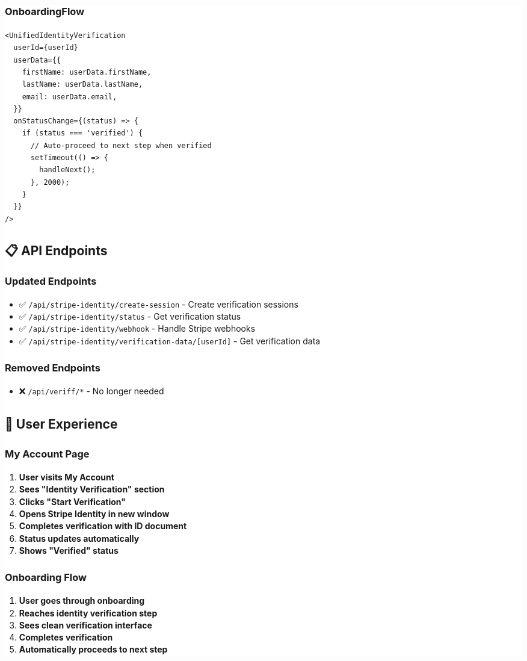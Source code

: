 ### **OnboardingFlow**
```tsx
<UnifiedIdentityVerification
  userId={userId}
  userData={{
    firstName: userData.firstName,
    lastName: userData.lastName,
    email: userData.email,
  }}
  onStatusChange={(status) => {
    if (status === 'verified') {
      // Auto-proceed to next step when verified
      setTimeout(() => {
        handleNext();
      }, 2000);
    }
  }}
/>
```

## 📋 API Endpoints

### **Updated Endpoints**
- ✅ `/api/stripe-identity/create-session` - Create verification sessions
- ✅ `/api/stripe-identity/status` - Get verification status
- ✅ `/api/stripe-identity/webhook` - Handle Stripe webhooks
- ✅ `/api/stripe-identity/verification-data/[userId]` - Get verification data

### **Removed Endpoints**
- ❌ `/api/veriff/*` - No longer needed

## 🎯 User Experience

### **My Account Page**
1. **User visits My Account**
2. **Sees "Identity Verification" section**
3. **Clicks "Start Verification"**
4. **Opens Stripe Identity in new window**
5. **Completes verification with ID document**
6. **Status updates automatically**
7. **Shows "Verified" status**

### **Onboarding Flow**
1. **User goes through onboarding**
2. **Reaches identity verification step**
3. **Sees clean verification interface**
4. **Completes verification**
5. **Automatically proceeds to next step**
